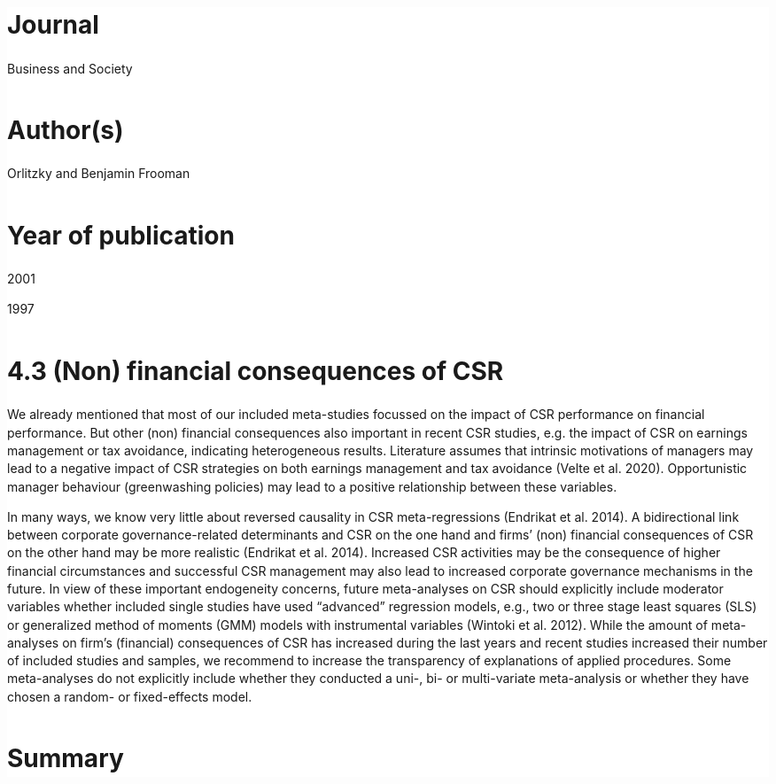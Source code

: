# Journal

Business and Society

# Author(s)

Orlitzky and Benjamin Frooman

# Year of publication

2001

1997

# 4.3 (Non) financial consequences of CSR

We already mentioned that most of our included meta-studies focussed on the impact of CSR performance on financial performance. But other (non) financial consequences also important in recent CSR studies, e.g. the impact of CSR on earnings management or tax avoidance, indicating heterogeneous results. Literature assumes that intrinsic motivations of managers may lead to a negative impact of CSR strategies on both earnings management and tax avoidance (Velte et al. 2020). Opportunistic manager behaviour (greenwashing policies) may lead to a positive relationship between these variables.

In many ways, we know very little about reversed causality in CSR meta-regressions (Endrikat et al. 2014). A bidirectional link between corporate governance-related determinants and CSR on the one hand and firms’ (non) financial consequences of CSR on the other hand may be more realistic (Endrikat et al. 2014). Increased CSR activities may be the consequence of higher financial circumstances and successful CSR management may also lead to increased corporate governance mechanisms in the future. In view of these important endogeneity concerns, future meta-analyses on CSR should explicitly include moderator variables whether included single studies have used “advanced” regression models, e.g., two or three stage least squares (SLS) or generalized method of moments (GMM) models with instrumental variables (Wintoki et al. 2012). While the amount of meta-analyses on firm’s (financial) consequences of CSR has increased during the last years and recent studies increased their number of included studies and samples, we recommend to increase the transparency of explanations of applied procedures. Some meta-analyses do not explicitly include whether they conducted a uni-, bi- or multi-variate meta-analysis or whether they have chosen a random- or fixed-effects model.

# Summary
